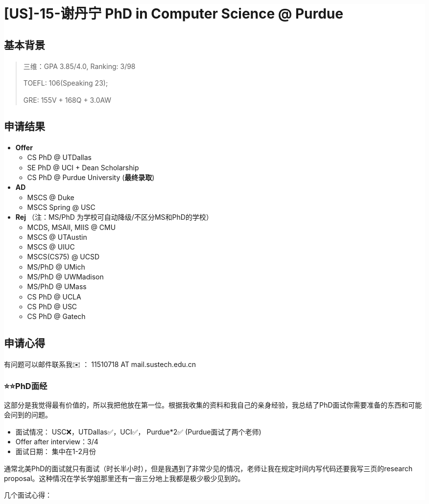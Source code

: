 # \[US\]-15-谢丹宁 PhD in Computer Science @ Purdue

## 基本背景

> 三维：GPA 3.85/4.0, Ranking: 3/98
>
> TOEFL: 106\(Speaking 23\);
>
> GRE: 155V + 168Q + 3.0AW

## 申请结果

- **Offer**
  - CS PhD @ UTDallas
  - SE PhD @ UCI + Dean Scholarship
  - CS PhD @ Purdue University  (**最终录取**)
- **AD**
  - MSCS @ Duke
  - MSCS Spring @ USC
- **Rej** （注：MS/PhD 为学校可自动降级/不区分MS和PhD的学校）
  - MCDS, MSAII, MIIS @ CMU
  - MSCS @ UTAustin
  - MSCS @ UIUC
  - MSCS(CS75) @ UCSD
  - MS/PhD @ UMich
  - MS/PhD @ UWMadison
  - MS/PhD @ UMass
  - CS PhD @ UCLA
  - CS PhD @ USC
  - CS PhD @ Gatech

## 申请心得

有问题可以邮件联系我✉️ ： 11510718 AT mail.sustech.edu.cn



### ⭐️⭐️PhD面经

这部分是我觉得最有价值的，所以我把他放在第一位。根据我收集的资料和我自己的亲身经验，我总结了PhD面试你需要准备的东西和可能会问到的问题。

- 面试情况： USC❌，UTDallas✅，UCI✅， Purdue*2✅  (Purdue面试了两个老师)
- Offer after interview：3/4
- 面试日期： 集中在1-2月份



通常北美PhD的面试就只有面试（时长半小时），但是我遇到了非常少见的情况，老师让我在规定时间内写代码还要我写三页的research proposal。这种情况在学长学姐那里还有一亩三分地上我都是极少极少见到的。



几个面试心得：
